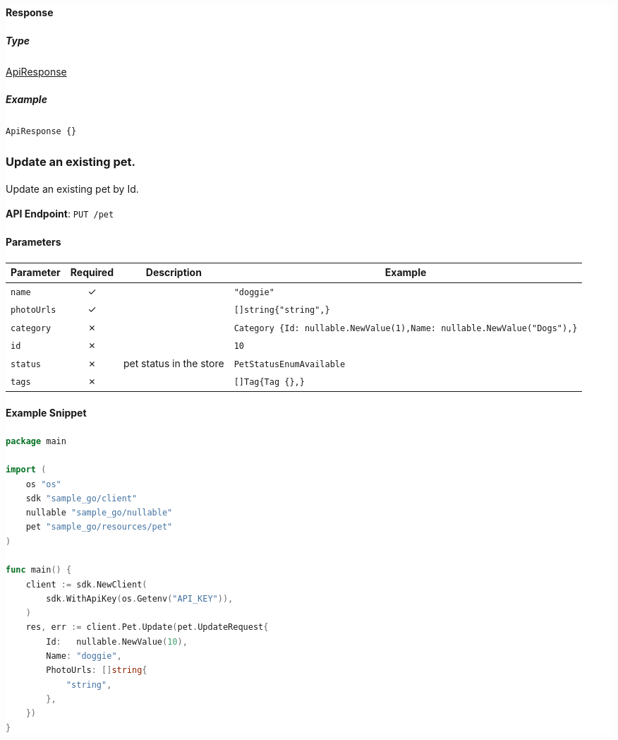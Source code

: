 
#### Response

##### Type
[ApiResponse](/types/api_response.go)

##### Example
`ApiResponse {}`

### Update an existing pet. <a name="update"></a>

Update an existing pet by Id.

**API Endpoint**: `PUT /pet`

#### Parameters

| Parameter | Required | Description | Example |
|-----------|:--------:|-------------|--------|
| `name` | ✓ |  | `"doggie"` |
| `photoUrls` | ✓ |  | `[]string{"string",}` |
| `category` | ✗ |  | `Category {Id: nullable.NewValue(1),Name: nullable.NewValue("Dogs"),}` |
| `id` | ✗ |  | `10` |
| `status` | ✗ | pet status in the store | `PetStatusEnumAvailable` |
| `tags` | ✗ |  | `[]Tag{Tag {},}` |

#### Example Snippet

```go
package main

import (
	os "os"
	sdk "sample_go/client"
	nullable "sample_go/nullable"
	pet "sample_go/resources/pet"
)

func main() {
	client := sdk.NewClient(
		sdk.WithApiKey(os.Getenv("API_KEY")),
	)
	res, err := client.Pet.Update(pet.UpdateRequest{
		Id:   nullable.NewValue(10),
		Name: "doggie",
		PhotoUrls: []string{
			"string",
		},
	})
}

```
